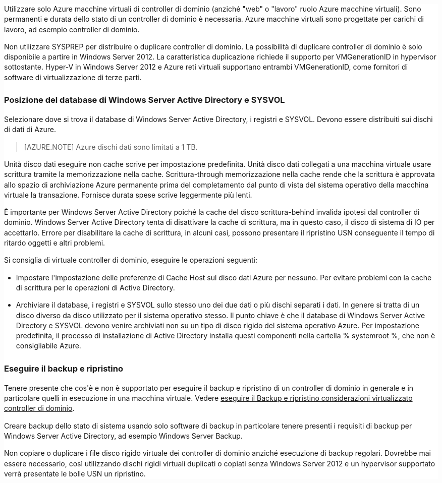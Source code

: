 Utilizzare solo Azure macchine virtuali di controller di dominio (anziché "web" o "lavoro" ruolo Azure macchine virtuali). Sono permanenti e durata dello stato di un controller di dominio è necessaria. Azure macchine virtuali sono progettate per carichi di lavoro, ad esempio controller di dominio.

Non utilizzare SYSPREP per distribuire o duplicare controller di dominio. La possibilità di duplicare controller di dominio è solo disponibile a partire in Windows Server 2012. La caratteristica duplicazione richiede il supporto per VMGenerationID in hypervisor sottostante. Hyper-V in Windows Server 2012 e Azure reti virtuali supportano entrambi VMGenerationID, come fornitori di software di virtualizzazione di terze parti.

### <a name="BKMK_PlaceDB"></a>Posizione del database di Windows Server Active Directory e SYSVOL

Selezionare dove si trova il database di Windows Server Active Directory, i registri e SYSVOL. Devono essere distribuiti sui dischi di dati di Azure.

> [AZURE.NOTE] Azure dischi dati sono limitati a 1 TB.

Unità disco dati eseguire non cache scrive per impostazione predefinita. Unità disco dati collegati a una macchina virtuale usare scrittura tramite la memorizzazione nella cache. Scrittura-through memorizzazione nella cache rende che la scrittura è approvata allo spazio di archiviazione Azure permanente prima del completamento dal punto di vista del sistema operativo della macchina virtuale la transazione. Fornisce durata spese scrive leggermente più lenti.

È importante per Windows Server Active Directory poiché la cache del disco scrittura-behind invalida ipotesi dal controller di dominio. Windows Server Active Directory tenta di disattivare la cache di scrittura, ma in questo caso, il disco di sistema di IO per accettarlo. Errore per disabilitare la cache di scrittura, in alcuni casi, possono presentare il ripristino USN conseguente il tempo di ritardo oggetti e altri problemi.

Si consiglia di virtuale controller di dominio, eseguire le operazioni seguenti:

- Impostare l'impostazione delle preferenze di Cache Host sul disco dati Azure per nessuno. Per evitare problemi con la cache di scrittura per le operazioni di Active Directory.

- Archiviare il database, i registri e SYSVOL sullo stesso uno dei due dati o più dischi separati i dati. In genere si tratta di un disco diverso da disco utilizzato per il sistema operativo stesso. Il punto chiave è che il database di Windows Server Active Directory e SYSVOL devono venire archiviati non su un tipo di disco rigido del sistema operativo Azure. Per impostazione predefinita, il processo di installazione di Active Directory installa questi componenti nella cartella % systemroot %, che non è consigliabile Azure.

### <a name="BKMK_BUR"></a>Eseguire il backup e ripristino

Tenere presente che cos'è e non è supportato per eseguire il backup e ripristino di un controller di dominio in generale e in particolare quelli in esecuzione in una macchina virtuale. Vedere [eseguire il Backup e ripristino considerazioni virtualizzato controller di dominio](https://technet.microsoft.com/library/virtual_active_directory_domain_controller_virtualization_hyperv#backup_and_restore_considerations_for_virtualized_domain_controllers).

Creare backup dello stato di sistema usando solo software di backup in particolare tenere presenti i requisiti di backup per Windows Server Active Directory, ad esempio Windows Server Backup.

Non copiare o duplicare i file disco rigido virtuale dei controller di dominio anziché esecuzione di backup regolari. Dovrebbe mai essere necessario, così utilizzando dischi rigidi virtuali duplicati o copiati senza Windows Server 2012 e un hypervisor supportato verrà presentate le bolle USN un ripristino.
